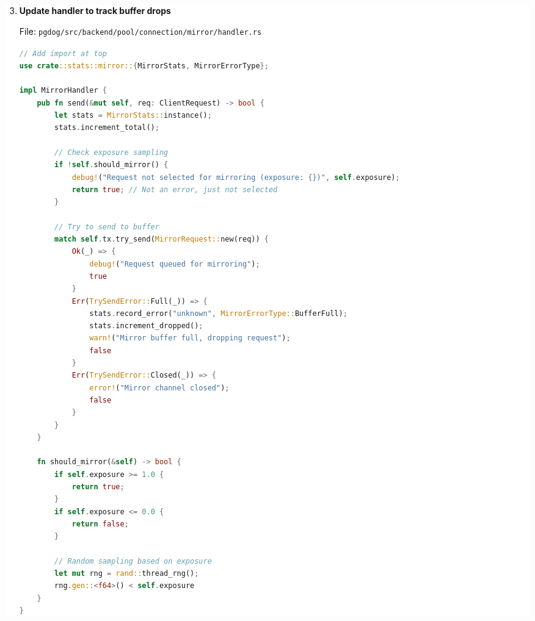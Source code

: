 3. **Update handler to track buffer drops**
   
   File: `pgdog/src/backend/pool/connection/mirror/handler.rs`
   
   ```rust
   // Add import at top
   use crate::stats::mirror::{MirrorStats, MirrorErrorType};
   
   impl MirrorHandler {
       pub fn send(&mut self, req: ClientRequest) -> bool {
           let stats = MirrorStats::instance();
           stats.increment_total();
           
           // Check exposure sampling
           if !self.should_mirror() {
               debug!("Request not selected for mirroring (exposure: {})", self.exposure);
               return true; // Not an error, just not selected
           }
           
           // Try to send to buffer
           match self.tx.try_send(MirrorRequest::new(req)) {
               Ok(_) => {
                   debug!("Request queued for mirroring");
                   true
               }
               Err(TrySendError::Full(_)) => {
                   stats.record_error("unknown", MirrorErrorType::BufferFull);
                   stats.increment_dropped();
                   warn!("Mirror buffer full, dropping request");
                   false
               }
               Err(TrySendError::Closed(_)) => {
                   error!("Mirror channel closed");
                   false
               }
           }
       }
       
       fn should_mirror(&self) -> bool {
           if self.exposure >= 1.0 {
               return true;
           }
           if self.exposure <= 0.0 {
               return false;
           }
           
           // Random sampling based on exposure
           let mut rng = rand::thread_rng();
           rng.gen::<f64>() < self.exposure
       }
   }
   ```
